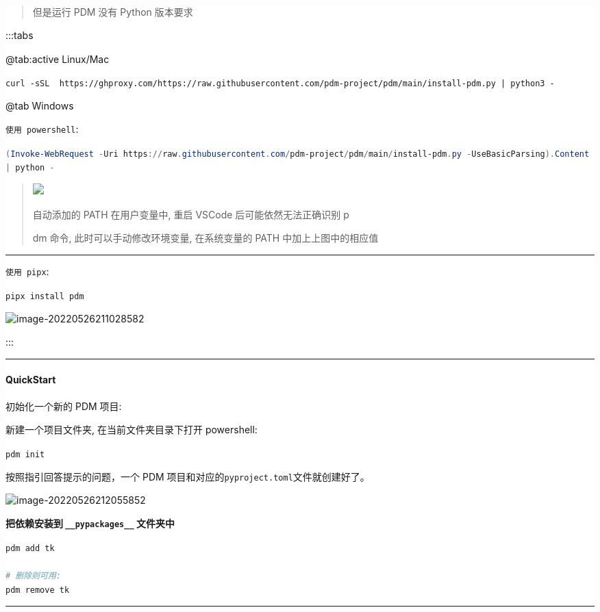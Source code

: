 > 但是运行 PDM 没有 Python 版本要求

:::tabs

@tab:active Linux/Mac

```shell
curl -sSL  https://ghproxy.com/https://raw.githubusercontent.com/pdm-project/pdm/main/install-pdm.py | python3 -
```

@tab Windows

`使用 powershell`:

```powershell
(Invoke-WebRequest -Uri https://raw.githubusercontent.com/pdm-project/pdm/main/install-pdm.py -UseBasicParsing).Content | python -
```

> ![](http://cdn.ayusummer233.top/DailyNotes/202301101130757.png)
>
> 自动添加的 PATH 在用户变量中, 重启 VSCode 后可能依然无法正确识别 p
>
> dm 命令, 此时可以手动修改环境变量, 在系统变量的 PATH 中加上上图中的相应值

---

`使用 pipx`:

```powershell
pipx install pdm
```

![image-20220526211028582](http://cdn.ayusummer233.top/img/202205262110720.png)

:::

---



#### QuickStart

初始化一个新的 PDM 项目:

新建一个项目文件夹, 在当前文件夹目录下打开 powershell:

```powershell
pdm init
```

按照指引回答提示的问题，一个 PDM 项目和对应的`pyproject.toml`文件就创建好了。

![image-20220526212055852](http://cdn.ayusummer233.top/img/202205262120012.png)

**把依赖安装到 `__pypackages__` 文件夹中**

```powershell
pdm add tk

# 删除则可用:
pdm remove tk
```

---